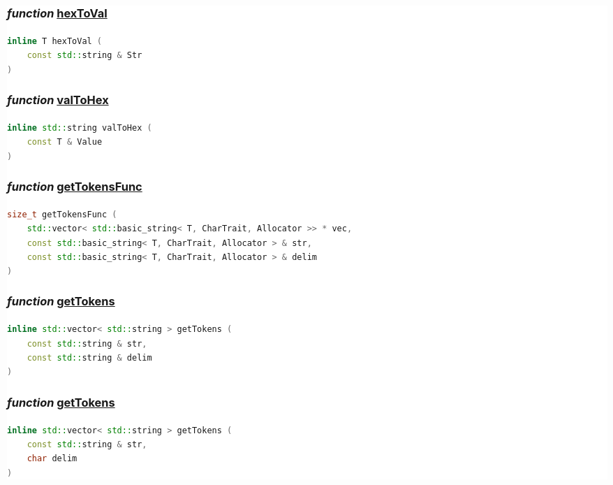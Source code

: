 

### _function_ <a id="f2141293" href="#f2141293">hexToVal</a>

```cpp
inline T hexToVal (
    const std::string & Str
) 
```



### _function_ <a id="c79a8b0c" href="#c79a8b0c">valToHex</a>

```cpp
inline std::string valToHex (
    const T & Value
) 
```



### _function_ <a id="8cb6154f" href="#8cb6154f">getTokensFunc</a>

```cpp
size_t getTokensFunc (
    std::vector< std::basic_string< T, CharTrait, Allocator >> * vec,
    const std::basic_string< T, CharTrait, Allocator > & str,
    const std::basic_string< T, CharTrait, Allocator > & delim
) 
```



### _function_ <a id="07be8e2c" href="#07be8e2c">getTokens</a>

```cpp
inline std::vector< std::string > getTokens (
    const std::string & str,
    const std::string & delim
) 
```



### _function_ <a id="d3f38f16" href="#d3f38f16">getTokens</a>

```cpp
inline std::vector< std::string > getTokens (
    const std::string & str,
    char delim
) 
```
